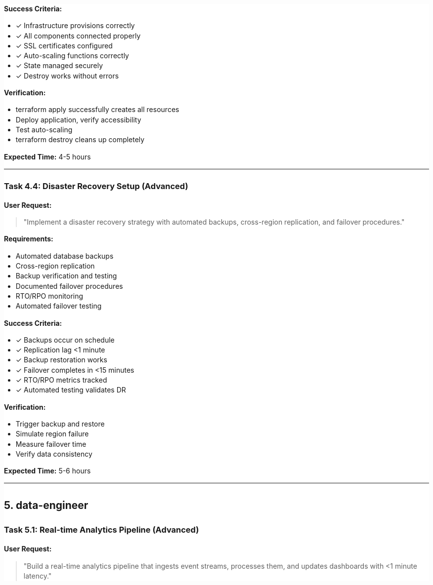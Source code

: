 **Success Criteria:**
- ✓ Infrastructure provisions correctly
- ✓ All components connected properly
- ✓ SSL certificates configured
- ✓ Auto-scaling functions correctly
- ✓ State managed securely
- ✓ Destroy works without errors

**Verification:**
- terraform apply successfully creates all resources
- Deploy application, verify accessibility
- Test auto-scaling
- terraform destroy cleans up completely

**Expected Time:** 4-5 hours

---

### Task 4.4: Disaster Recovery Setup (Advanced)
**User Request:**
> "Implement a disaster recovery strategy with automated backups, cross-region replication, and failover procedures."

**Requirements:**
- Automated database backups
- Cross-region replication
- Backup verification and testing
- Documented failover procedures
- RTO/RPO monitoring
- Automated failover testing

**Success Criteria:**
- ✓ Backups occur on schedule
- ✓ Replication lag <1 minute
- ✓ Backup restoration works
- ✓ Failover completes in <15 minutes
- ✓ RTO/RPO metrics tracked
- ✓ Automated testing validates DR

**Verification:**
- Trigger backup and restore
- Simulate region failure
- Measure failover time
- Verify data consistency

**Expected Time:** 5-6 hours

---

## 5. data-engineer

### Task 5.1: Real-time Analytics Pipeline (Advanced)
**User Request:**
> "Build a real-time analytics pipeline that ingests event streams, processes them, and updates dashboards with <1 minute latency."
